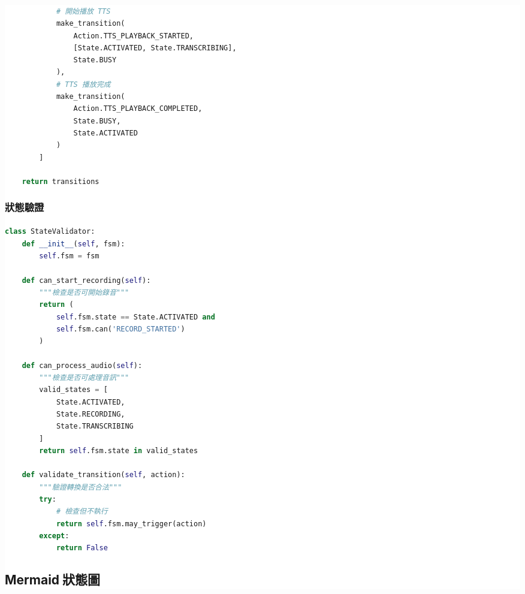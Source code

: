 ```python
            # 開始播放 TTS
            make_transition(
                Action.TTS_PLAYBACK_STARTED,
                [State.ACTIVATED, State.TRANSCRIBING],
                State.BUSY
            ),
            # TTS 播放完成
            make_transition(
                Action.TTS_PLAYBACK_COMPLETED,
                State.BUSY,
                State.ACTIVATED
            )
        ]
    
    return transitions
```

### 狀態驗證
```python
class StateValidator:
    def __init__(self, fsm):
        self.fsm = fsm
    
    def can_start_recording(self):
        """檢查是否可開始錄音"""
        return (
            self.fsm.state == State.ACTIVATED and
            self.fsm.can('RECORD_STARTED')
        )
    
    def can_process_audio(self):
        """檢查是否可處理音訊"""
        valid_states = [
            State.ACTIVATED,
            State.RECORDING,
            State.TRANSCRIBING
        ]
        return self.fsm.state in valid_states
    
    def validate_transition(self, action):
        """驗證轉換是否合法"""
        try:
            # 檢查但不執行
            return self.fsm.may_trigger(action)
        except:
            return False
```

## Mermaid 狀態圖
